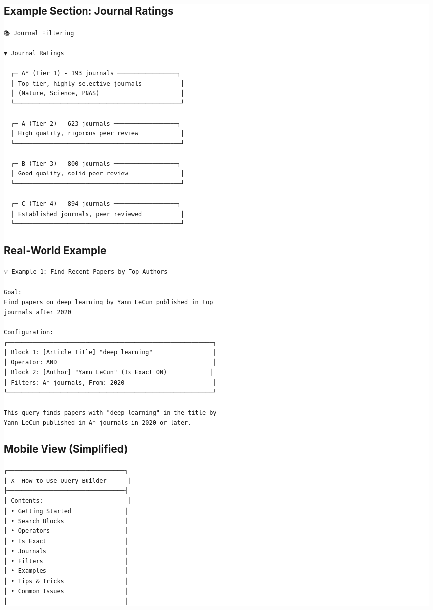 
## Example Section: Journal Ratings

```
📚 Journal Filtering

▼ Journal Ratings

  ┌─ A* (Tier 1) - 193 journals ─────────────────┐
  │ Top-tier, highly selective journals           │
  │ (Nature, Science, PNAS)                       │
  └───────────────────────────────────────────────┘

  ┌─ A (Tier 2) - 623 journals ──────────────────┐
  │ High quality, rigorous peer review            │
  └───────────────────────────────────────────────┘

  ┌─ B (Tier 3) - 800 journals ──────────────────┐
  │ Good quality, solid peer review               │
  └───────────────────────────────────────────────┘

  ┌─ C (Tier 4) - 894 journals ──────────────────┐
  │ Established journals, peer reviewed           │
  └───────────────────────────────────────────────┘
```

## Real-World Example

```
💡 Example 1: Find Recent Papers by Top Authors

Goal:
Find papers on deep learning by Yann LeCun published in top
journals after 2020

Configuration:
┌──────────────────────────────────────────────────────────┐
│ Block 1: [Article Title] "deep learning"                 │
│ Operator: AND                                            │
│ Block 2: [Author] "Yann LeCun" (Is Exact ON)            │
│ Filters: A* journals, From: 2020                         │
└──────────────────────────────────────────────────────────┘

This query finds papers with "deep learning" in the title by
Yann LeCun published in A* journals in 2020 or later.
```

## Mobile View (Simplified)

```
┌─────────────────────────────────┐
│ X  How to Use Query Builder      │
├─────────────────────────────────┤
│ Contents:                        │
│ • Getting Started               │
│ • Search Blocks                 │
│ • Operators                     │
│ • Is Exact                      │
│ • Journals                      │
│ • Filters                       │
│ • Examples                      │
│ • Tips & Tricks                 │
│ • Common Issues                 │
│                                 │
```